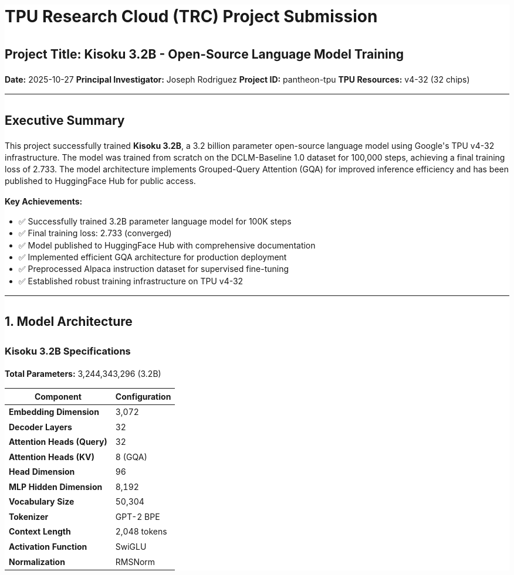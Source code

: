 # TPU Research Cloud (TRC) Project Submission

## Project Title: Kisoku 3.2B - Open-Source Language Model Training

**Date:** 2025-10-27
**Principal Investigator:** Joseph Rodriguez
**Project ID:** pantheon-tpu
**TPU Resources:** v4-32 (32 chips)

---

## Executive Summary

This project successfully trained **Kisoku 3.2B**, a 3.2 billion parameter open-source language model using Google's TPU v4-32 infrastructure. The model was trained from scratch on the DCLM-Baseline 1.0 dataset for 100,000 steps, achieving a final training loss of 2.733. The model architecture implements Grouped-Query Attention (GQA) for improved inference efficiency and has been published to HuggingFace Hub for public access.

**Key Achievements:**
- ✅ Successfully trained 3.2B parameter language model for 100K steps
- ✅ Final training loss: 2.733 (converged)
- ✅ Model published to HuggingFace Hub with comprehensive documentation
- ✅ Implemented efficient GQA architecture for production deployment
- ✅ Preprocessed Alpaca instruction dataset for supervised fine-tuning
- ✅ Established robust training infrastructure on TPU v4-32

---

## 1. Model Architecture

### Kisoku 3.2B Specifications

**Total Parameters:** 3,244,343,296 (3.2B)

| Component | Configuration |
|-----------|--------------|
| **Embedding Dimension** | 3,072 |
| **Decoder Layers** | 32 |
| **Attention Heads (Query)** | 32 |
| **Attention Heads (KV)** | 8 (GQA) |
| **Head Dimension** | 96 |
| **MLP Hidden Dimension** | 8,192 |
| **Vocabulary Size** | 50,304 |
| **Tokenizer** | GPT-2 BPE |
| **Context Length** | 2,048 tokens |
| **Activation Function** | SwiGLU |
| **Normalization** | RMSNorm |
